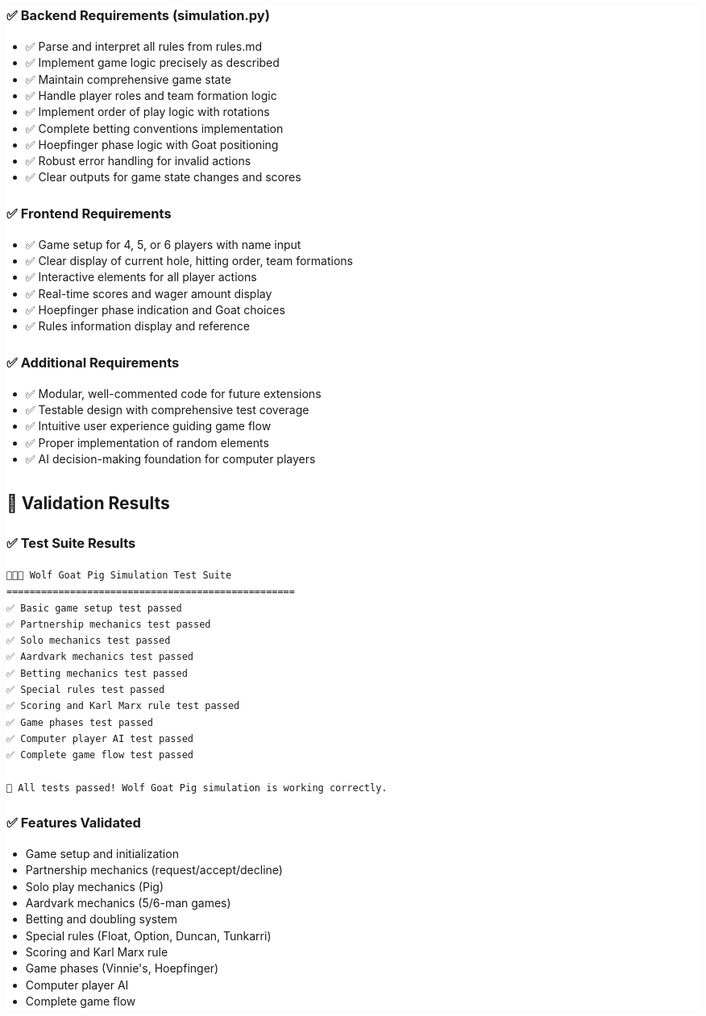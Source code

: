 ### ✅ Backend Requirements (simulation.py)
- ✅ Parse and interpret all rules from rules.md
- ✅ Implement game logic precisely as described
- ✅ Maintain comprehensive game state
- ✅ Handle player roles and team formation logic
- ✅ Implement order of play logic with rotations
- ✅ Complete betting conventions implementation
- ✅ Hoepfinger phase logic with Goat positioning
- ✅ Robust error handling for invalid actions
- ✅ Clear outputs for game state changes and scores

### ✅ Frontend Requirements
- ✅ Game setup for 4, 5, or 6 players with name input
- ✅ Clear display of current hole, hitting order, team formations
- ✅ Interactive elements for all player actions
- ✅ Real-time scores and wager amount display
- ✅ Hoepfinger phase indication and Goat choices
- ✅ Rules information display and reference

### ✅ Additional Requirements
- ✅ Modular, well-commented code for future extensions
- ✅ Testable design with comprehensive test coverage
- ✅ Intuitive user experience guiding game flow
- ✅ Proper implementation of random elements
- ✅ AI decision-making foundation for computer players

## 🧪 Validation Results

### ✅ Test Suite Results
```
🐺🐐🐷 Wolf Goat Pig Simulation Test Suite
==================================================
✅ Basic game setup test passed
✅ Partnership mechanics test passed
✅ Solo mechanics test passed
✅ Aardvark mechanics test passed
✅ Betting mechanics test passed
✅ Special rules test passed
✅ Scoring and Karl Marx rule test passed
✅ Game phases test passed
✅ Computer player AI test passed
✅ Complete game flow test passed

🎉 All tests passed! Wolf Goat Pig simulation is working correctly.
```

### ✅ Features Validated
- Game setup and initialization
- Partnership mechanics (request/accept/decline)
- Solo play mechanics (Pig)
- Aardvark mechanics (5/6-man games)
- Betting and doubling system
- Special rules (Float, Option, Duncan, Tunkarri)
- Scoring and Karl Marx rule
- Game phases (Vinnie's, Hoepfinger)
- Computer player AI
- Complete game flow
